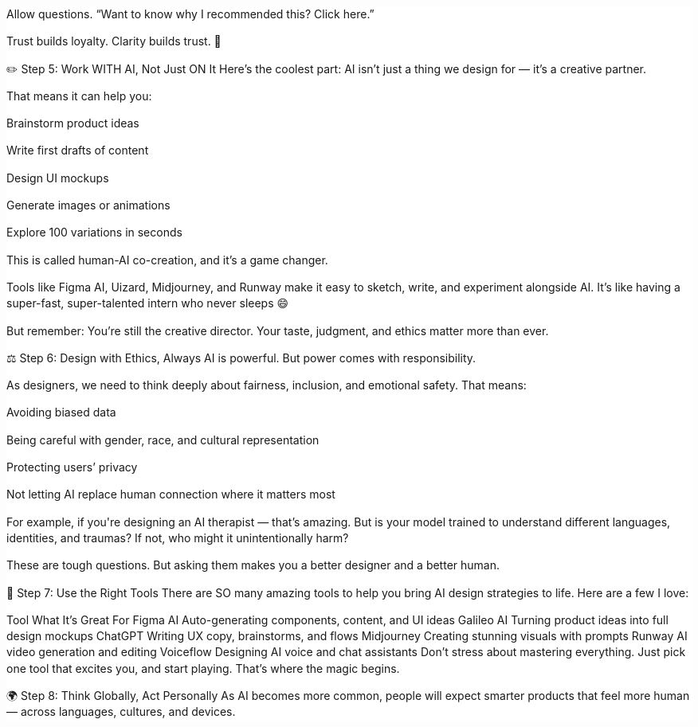 Allow questions. “Want to know why I recommended this? Click here.”

Trust builds loyalty. Clarity builds trust. 🙌

✏️ Step 5: Work WITH AI, Not Just ON It
Here’s the coolest part: AI isn’t just a thing we design for — it’s a creative partner.

That means it can help you:

Brainstorm product ideas

Write first drafts of content

Design UI mockups

Generate images or animations

Explore 100 variations in seconds

This is called human-AI co-creation, and it’s a game changer.

Tools like Figma AI, Uizard, Midjourney, and Runway make it easy to sketch, write, and experiment alongside AI. It’s like having a super-fast, super-talented intern who never sleeps 😄

But remember: You’re still the creative director. Your taste, judgment, and ethics matter more than ever.

⚖️ Step 6: Design with Ethics, Always
AI is powerful. But power comes with responsibility.

As designers, we need to think deeply about fairness, inclusion, and emotional safety. That means:

Avoiding biased data

Being careful with gender, race, and cultural representation

Protecting users’ privacy

Not letting AI replace human connection where it matters most

For example, if you're designing an AI therapist — that’s amazing. But is your model trained to understand different languages, identities, and traumas? If not, who might it unintentionally harm?

These are tough questions. But asking them makes you a better designer and a better human.

🧰 Step 7: Use the Right Tools
There are SO many amazing tools to help you bring AI design strategies to life. Here are a few I love:


Tool	What It’s Great For
Figma AI	Auto-generating components, content, and UI ideas
Galileo AI	Turning product ideas into full design mockups
ChatGPT	Writing UX copy, brainstorms, and flows
Midjourney	Creating stunning visuals with prompts
Runway	AI video generation and editing
Voiceflow	Designing AI voice and chat assistants
Don’t stress about mastering everything. Just pick one tool that excites you, and start playing. That’s where the magic begins.

🌍 Step 8: Think Globally, Act Personally
As AI becomes more common, people will expect smarter products that feel more human — across languages, cultures, and devices.
